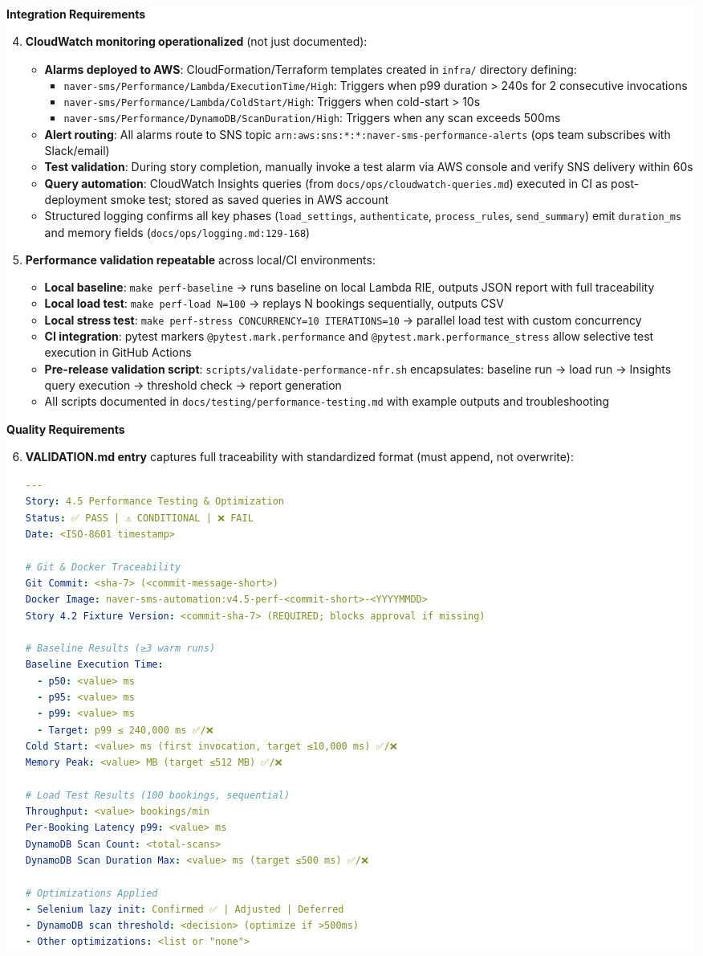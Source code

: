 **Integration Requirements**

4. **CloudWatch monitoring operationalized** (not just documented):
   - **Alarms deployed to AWS**: CloudFormation/Terraform templates created in `infra/` directory defining:
     - `naver-sms/Performance/Lambda/ExecutionTime/High`: Triggers when p99 duration > 240s for 2 consecutive invocations
     - `naver-sms/Performance/Lambda/ColdStart/High`: Triggers when cold-start > 10s
     - `naver-sms/Performance/DynamoDB/ScanDuration/High`: Triggers when any scan exceeds 500ms
   - **Alert routing**: All alarms route to SNS topic `arn:aws:sns:*:*:naver-sms-performance-alerts` (ops team subscribes with Slack/email)
   - **Test validation**: During story completion, manually invoke a test alarm via AWS console and verify SNS delivery within 60s
   - **Query automation**: CloudWatch Insights queries (from `docs/ops/cloudwatch-queries.md`) executed in CI as post-deployment smoke test; stored as saved queries in AWS account
   - Structured logging confirms all key phases (`load_settings`, `authenticate`, `process_rules`, `send_summary`) emit `duration_ms` and memory fields (`docs/ops/logging.md:129-168`)

5. **Performance validation repeatable** across local/CI environments:
   - **Local baseline**: `make perf-baseline` → runs baseline on local Lambda RIE, outputs JSON report with full traceability
   - **Local load test**: `make perf-load N=100` → replays N bookings sequentially, outputs CSV
   - **Local stress test**: `make perf-stress CONCURRENCY=10 ITERATIONS=10` → parallel load test with custom concurrency
   - **CI integration**: pytest markers `@pytest.mark.performance` and `@pytest.mark.performance_stress` allow selective test execution in GitHub Actions
   - **Pre-release validation script**: `scripts/validate-performance-nfr.sh` encapsulates: baseline run → load run → Insights query execution → threshold check → report generation
   - All scripts documented in `docs/testing/performance-testing.md` with example outputs and troubleshooting

**Quality Requirements**

6. **VALIDATION.md entry** captures full traceability with standardized format (must append, not overwrite):
   ```yaml
   ---
   Story: 4.5 Performance Testing & Optimization
   Status: ✅ PASS | ⚠️ CONDITIONAL | ❌ FAIL
   Date: <ISO-8601 timestamp>
   
   # Git & Docker Traceability
   Git Commit: <sha-7> (<commit-message-short>)
   Docker Image: naver-sms-automation:v4.5-perf-<commit-short>-<YYYYMMDD>
   Story 4.2 Fixture Version: <commit-sha-7> (REQUIRED; blocks approval if missing)
   
   # Baseline Results (≥3 warm runs)
   Baseline Execution Time:
     - p50: <value> ms
     - p95: <value> ms
     - p99: <value> ms
     - Target: p99 ≤ 240,000 ms ✅/❌
   Cold Start: <value> ms (first invocation, target ≤10,000 ms) ✅/❌
   Memory Peak: <value> MB (target ≤512 MB) ✅/❌
   
   # Load Test Results (100 bookings, sequential)
   Throughput: <value> bookings/min
   Per-Booking Latency p99: <value> ms
   DynamoDB Scan Count: <total-scans>
   DynamoDB Scan Duration Max: <value> ms (target ≤500 ms) ✅/❌
   
   # Optimizations Applied
   - Selenium lazy init: Confirmed ✅ | Adjusted | Deferred
   - DynamoDB scan threshold: <decision> (optimize if >500ms)
   - Other optimizations: <list or "none">
   
   ```
